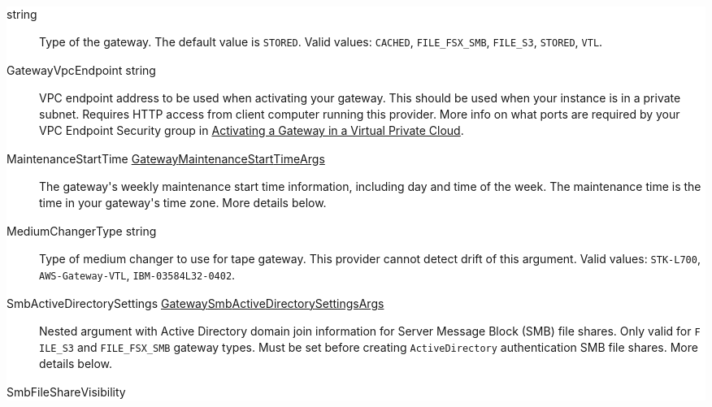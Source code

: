 </span>
        <span class="property-indicator"></span>
        <span class="property-type">string</span>
    </dt>
    <dd><p>Type of the gateway. The default value is <code>STORED</code>. Valid values: <code>CACHED</code>, <code>FILE_FSX_SMB</code>, <code>FILE_S3</code>, <code>STORED</code>, <code>VTL</code>.</p>
</dd><dt class="property-optional"
            title="Optional">
        <span id="gatewayvpcendpoint_csharp">
<a data-swiftype-name="resource-property" data-swiftype-type="text" href="#gatewayvpcendpoint_csharp" style="color: inherit; text-decoration: inherit;">Gateway<wbr>Vpc<wbr>Endpoint</a>
</span>
        <span class="property-indicator"></span>
        <span class="property-type">string</span>
    </dt>
    <dd><p>VPC endpoint address to be used when activating your gateway. This should be used when your instance is in a private subnet. Requires HTTP access from client computer running this provider. More info on what ports are required by your VPC Endpoint Security group in <a href="https://docs.aws.amazon.com/storagegateway/latest/userguide/gateway-private-link.html">Activating a Gateway in a Virtual Private Cloud</a>.</p>
</dd><dt class="property-optional"
            title="Optional">
        <span id="maintenancestarttime_csharp">
<a data-swiftype-name="resource-property" data-swiftype-type="text" href="#maintenancestarttime_csharp" style="color: inherit; text-decoration: inherit;">Maintenance<wbr>Start<wbr>Time</a>
</span>
        <span class="property-indicator"></span>
        <span class="property-type"><a href="#gatewaymaintenancestarttime">Gateway<wbr>Maintenance<wbr>Start<wbr>Time<wbr>Args</a></span>
    </dt>
    <dd><p>The gateway's weekly maintenance start time information, including day and time of the week. The maintenance time is the time in your gateway's time zone. More details below.</p>
</dd><dt class="property-optional"
            title="Optional">
        <span id="mediumchangertype_csharp">
<a data-swiftype-name="resource-property" data-swiftype-type="text" href="#mediumchangertype_csharp" style="color: inherit; text-decoration: inherit;">Medium<wbr>Changer<wbr>Type</a>
</span>
        <span class="property-indicator"></span>
        <span class="property-type">string</span>
    </dt>
    <dd><p>Type of medium changer to use for tape gateway. This provider cannot detect drift of this argument. Valid values: <code>STK-L700</code>, <code>AWS-Gateway-VTL</code>, <code>IBM-03584L32-0402</code>.</p>
</dd><dt class="property-optional"
            title="Optional">
        <span id="smbactivedirectorysettings_csharp">
<a data-swiftype-name="resource-property" data-swiftype-type="text" href="#smbactivedirectorysettings_csharp" style="color: inherit; text-decoration: inherit;">Smb<wbr>Active<wbr>Directory<wbr>Settings</a>
</span>
        <span class="property-indicator"></span>
        <span class="property-type"><a href="#gatewaysmbactivedirectorysettings">Gateway<wbr>Smb<wbr>Active<wbr>Directory<wbr>Settings<wbr>Args</a></span>
    </dt>
    <dd><p>Nested argument with Active Directory domain join information for Server Message Block (SMB) file shares. Only valid for <code>FILE_S3</code> and <code>FILE_FSX_SMB</code> gateway types. Must be set before creating <code>ActiveDirectory</code> authentication SMB file shares. More details below.</p>
</dd><dt class="property-optional"
            title="Optional">
        <span id="smbfilesharevisibility_csharp">
<a data-swiftype-name="resource-property" data-swiftype-type="text" href="#smbfilesharevisibility_csharp" style="color: inherit; text-decoration: inherit;">Smb<wbr>File<wbr>Share<wbr>Visibility</a>